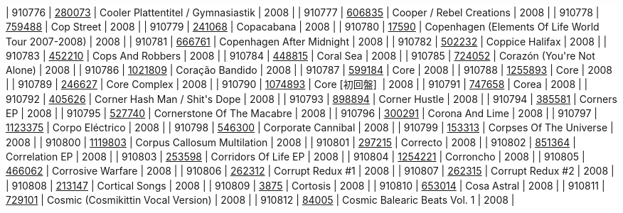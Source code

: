 | 910776 | [280073](https://www.discogs.com/master/280073) | Cooler Plattentitel / Gymnasiastik | 2008 |
| 910777 | [606835](https://www.discogs.com/master/606835) | Cooper / Rebel Creations | 2008 |
| 910778 | [759488](https://www.discogs.com/master/759488) | Cop Street | 2008 |
| 910779 | [241068](https://www.discogs.com/master/241068) | Copacabana | 2008 |
| 910780 | [17590](https://www.discogs.com/master/17590) | Copenhagen (Elements Of Life World Tour 2007-2008) | 2008 |
| 910781 | [666761](https://www.discogs.com/master/666761) | Copenhagen After Midnight | 2008 |
| 910782 | [502232](https://www.discogs.com/master/502232) | Coppice Halifax | 2008 |
| 910783 | [452210](https://www.discogs.com/master/452210) | Cops And Robbers | 2008 |
| 910784 | [448815](https://www.discogs.com/master/448815) | Coral Sea | 2008 |
| 910785 | [724052](https://www.discogs.com/master/724052) | Corazón (You're Not Alone) | 2008 |
| 910786 | [1021809](https://www.discogs.com/master/1021809) | Coração Bandido | 2008 |
| 910787 | [599184](https://www.discogs.com/master/599184) | Core | 2008 |
| 910788 | [1255893](https://www.discogs.com/master/1255893) | Core | 2008 |
| 910789 | [246627](https://www.discogs.com/master/246627) | Core Complex | 2008 |
| 910790 | [1074893](https://www.discogs.com/master/1074893) | Core [初回盤] ‎ | 2008 |
| 910791 | [747658](https://www.discogs.com/master/747658) | Corea | 2008 |
| 910792 | [405626](https://www.discogs.com/master/405626) | Corner Hash Man / Shit's Dope | 2008 |
| 910793 | [898894](https://www.discogs.com/master/898894) | Corner Hustle | 2008 |
| 910794 | [385581](https://www.discogs.com/master/385581) | Corners EP | 2008 |
| 910795 | [527740](https://www.discogs.com/master/527740) | Cornerstone Of The Macabre | 2008 |
| 910796 | [300291](https://www.discogs.com/master/300291) | Corona And Lime | 2008 |
| 910797 | [1123375](https://www.discogs.com/master/1123375) | Corpo Eléctrico | 2008 |
| 910798 | [546300](https://www.discogs.com/master/546300) | Corporate Cannibal | 2008 |
| 910799 | [153313](https://www.discogs.com/master/153313) | Corpses Of The Universe | 2008 |
| 910800 | [1119803](https://www.discogs.com/master/1119803) | Corpus Callosum Multilation | 2008 |
| 910801 | [297215](https://www.discogs.com/master/297215) | Correcto | 2008 |
| 910802 | [851364](https://www.discogs.com/master/851364) | Correlation EP | 2008 |
| 910803 | [253598](https://www.discogs.com/master/253598) | Corridors Of Life EP | 2008 |
| 910804 | [1254221](https://www.discogs.com/master/1254221) | Corroncho | 2008 |
| 910805 | [466062](https://www.discogs.com/master/466062) | Corrosive Warfare | 2008 |
| 910806 | [262312](https://www.discogs.com/master/262312) | Corrupt Redux #1 | 2008 |
| 910807 | [262315](https://www.discogs.com/master/262315) | Corrupt Redux #2 | 2008 |
| 910808 | [213147](https://www.discogs.com/master/213147) | Cortical Songs | 2008 |
| 910809 | [3875](https://www.discogs.com/master/3875) | Cortosis | 2008 |
| 910810 | [653014](https://www.discogs.com/master/653014) | Cosa Astral | 2008 |
| 910811 | [729101](https://www.discogs.com/master/729101) | Cosmic (Cosmikittin Vocal Version) | 2008 |
| 910812 | [84005](https://www.discogs.com/master/84005) | Cosmic Balearic Beats Vol. 1 | 2008 |